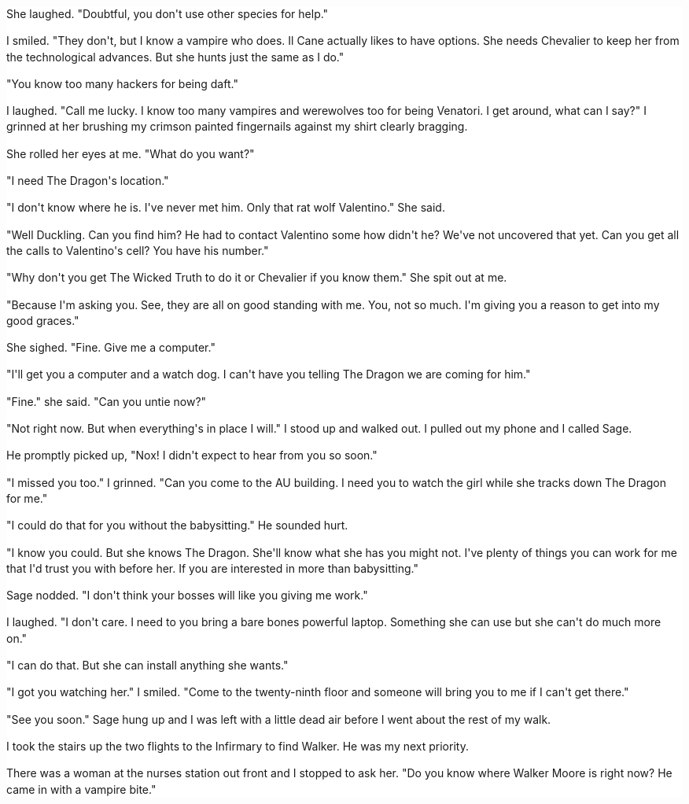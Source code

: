 She laughed.  "Doubtful, you don't use other species for help." 

I smiled. "They don't, but I know a vampire who does.  Il Cane actually likes to have options.  She needs Chevalier to keep her from the technological advances. But she hunts just the same as I do."

"You know too many hackers for being daft."

I laughed.  "Call me lucky.  I know too many vampires and werewolves too for being Venatori.  I get around, what can I say?"  I grinned at her brushing my crimson painted fingernails against my shirt clearly bragging.

She rolled her eyes at me.  "What do you want?"

"I need The Dragon's location."

"I don't know where he is.  I've never met him.  Only that rat wolf Valentino."  She said.

"Well Duckling.  Can you find him?  He had to contact Valentino some how didn't he?  We've not uncovered that yet. Can you get all the calls to Valentino's cell?  You have his number."

"Why don't you get The Wicked Truth to do it or Chevalier if you know them."  She spit out at me.

"Because I'm asking you.  See, they are all on good standing with me.  You, not so much.  I'm giving you a reason to get into my good graces."

She sighed.  "Fine.  Give me a computer."

"I'll get you a computer and a watch dog.  I can't have you telling The Dragon we are coming for him."

"Fine."  she said.  "Can you untie now?"

"Not right now.  But when everything's in place I will."  I stood up and walked out.  I pulled out my phone and I called Sage.  

He promptly picked up, "Nox! I didn't expect to hear from you so soon."

"I missed you too." I grinned.  "Can you come to the AU building.  I need you to watch the girl while she tracks down The Dragon for me."

"I could do that for you without the babysitting."  He sounded hurt.

"I know you could.  But she knows The Dragon.  She'll know what she has you might not.  I've plenty of things you can work for me that I'd trust you with before her.  If you are interested in more than babysitting."

Sage nodded.  "I don't think your bosses will like you giving me work."

I laughed.  "I don't care.  I need to you bring a bare bones powerful laptop.  Something she can use but she can't do much more on."

"I can do that.  But she can install anything she wants."  

"I got you watching her."  I smiled.  "Come to the twenty-ninth floor and someone will bring you to me if I can't get there."

"See you soon."  Sage hung up and I was left with a little dead air before I went about the rest of my walk.

I took the stairs up the two flights to the Infirmary to find Walker.  He was my next priority.

There was a woman at the nurses station out front and I stopped to ask her.  "Do you know where Walker Moore is right now?  He came in with a vampire bite."
